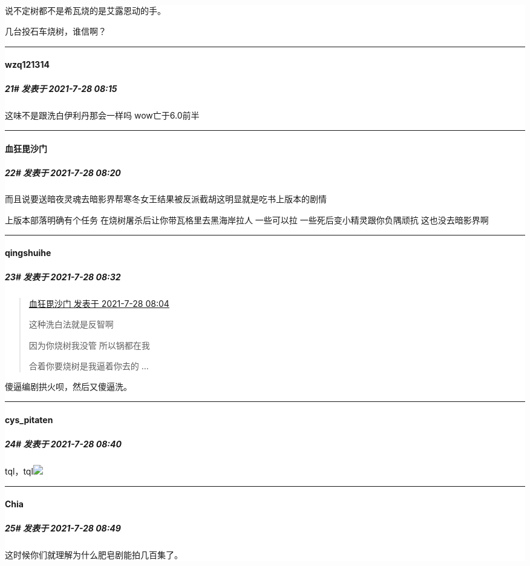 
说不定树都不是希瓦烧的是艾露恩动的手。

几台投石车烧树，谁信啊？


*****

####  wzq121314  
##### 21#       发表于 2021-7-28 08:15


这味不是跟洗白伊利丹那会一样吗 wow亡于6.0前半


*****

####  血狂毘沙门  
##### 22#       发表于 2021-7-28 08:20


而且说要送暗夜灵魂去暗影界帮寒冬女王结果被反派截胡这明显就是吃书上版本的剧情

上版本部落明确有个任务 在烧树屠杀后让你带瓦格里去黑海岸拉人 一些可以拉 一些死后变小精灵跟你负隅顽抗 这也没去暗影界啊


*****

####  qingshuihe  
##### 23#       发表于 2021-7-28 08:32


<blockquote><a href="httphttps://bbs.saraba1st.com/2b/forum.php?mod=redirect&amp;goto=findpost&amp;pid=52125553&amp;ptid=2017744" target="_blank">血狂毘沙门 发表于 2021-7-28 08:04</a>

这种洗白法就是反智啊

因为你烧树我没管 所以锅都在我

合着你要烧树是我逼着你去的 ...</blockquote>
傻逼编剧拱火呗，然后又傻逼洗。


*****

####  cys_pitaten  
##### 24#       发表于 2021-7-28 08:40


tql，tql<img src="https://static.saraba1st.com/image/smiley/face2017/067.png" referrerpolicy="no-referrer">


*****

####  Chia  
##### 25#       发表于 2021-7-28 08:49


这时候你们就理解为什么肥皂剧能拍几百集了。
